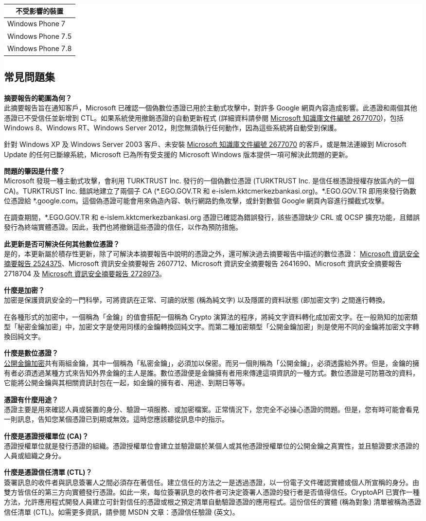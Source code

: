 | 不受影響的裝置    |
|-------------------|
| Windows Phone 7   |
| Windows Phone 7.5 |
| Windows Phone 7.8 |

常見問題集
----------


**摘要報告的範圍為何？**  
此摘要報告旨在通知客戶，Microsoft 已確認一個偽數位憑證已用於主動式攻擊中，對許多 Google 網頁內容造成影響。此憑證和兩個其他憑證已不受信任並新增到 CTL。如果系統使用撤銷憑證的自動更新程式 (詳細資料請參閱 [Microsoft 知識庫文件編號 2677070](https://support.microsoft.com/kb/2677070?ln=zh-tw))，包括 Windows 8、Windows RT、Windows Server 2012，則您無須執行任何動作，因為這些系統將自動受到保護。

針對 Windows XP 及 Windows Server 2003 客戶、未安裝 [Microsoft 知識庫文件編號 2677070](https://support.microsoft.com/kb/2677070?ln=zh-tw) 的客戶，或是無法連線到 Microsoft Update 的任何已斷線系統，Microsoft 已為所有受支援的 Microsoft Windows 版本提供一項可解決此問題的更新。

**問題的肇因是什麼？**  
Microsoft 發現一種主動式攻擊，會利用 TURKTRUST Inc. 發行的一個偽數位憑證 (TURKTRUST Inc. 是信任根憑證授權存放區內的一個 CA)。TURKTRUST Inc. 錯誤地建立了兩個子 CA (\*.EGO.GOV.TR 和 e-islem.kktcmerkezbankasi.org)。\*.EGO.GOV.TR 即用來發行偽數位憑證給 \*.google.com。這個偽憑證可能會用來偽造內容、執行網路釣魚攻擊，或針對數個 Google 網頁內容進行攔截式攻擊。

在調查期間，\*.EGO.GOV.TR 和 e-islem.kktcmerkezbankasi.org 憑證已確認為錯誤發行，該些憑證缺少 CRL 或 OCSP 擴充功能，且錯誤發行為終端實體憑證。因此，我們也將撤銷這些憑證的信任，以作為預防措施。

**此更新是否可解決任何其他數位憑證？**  
是的，本更新屬於積存性更新，除了可解決本摘要報告中說明的憑證之外，還可解決過去摘要報告中描述的數位憑證： [Microsoft 資訊安全摘要報告 2524375](https://technet.microsoft.com/security/advisory/2524375)、Microsoft 資訊安全摘要報告 2607712、Microsoft 資訊安全摘要報告 2641690、Microsoft 資訊安全摘要報告 2718704 及 [Microsoft 資訊安全摘要報告 2728973](https://technet.microsoft.com/security/advisory/2728973)。

**什麼是加密？**  
加密是保護資訊安全的一門科學，可將資訊在正常、可讀的狀態 (稱為純文字) 以及隱匿的資料狀態 (即加密文字) 之間進行轉換。

在各種形式的加密中，一個稱為「金鑰」的值會搭配一個稱為 Crypto 演算法的程序，將純文字資料轉化成加密文字。在一般熟知的加密類型「秘密金鑰加密」中，加密文字是使用同樣的金鑰轉換回純文字。而第二種加密類型「公開金鑰加密」則是使用不同的金鑰將加密文字轉換回純文字。

**什麼是數位憑證？**  
[公開金鑰加密](https://msdn.microsoft.com/zh-tw/library/92f9ye3s.aspx)共有兩組金鑰，其中一個稱為「私密金鑰」，必須加以保密。而另一個則稱為「公開金鑰」，必須透露給外界。但是，金鑰的擁有者必須透過某種方式來告知外界金鑰的主人是誰。數位憑證便是金鑰擁有者用來傳達這項資訊的一種方式。數位憑證是可防篡改的資料，它能將公開金鑰與其相關資訊封包在一起，如金鑰的擁有者、用途、到期日等等。

**憑證有什麼用途？**  
憑證主要是用來確認人員或裝置的身分、驗證一項服務、或加密檔案。正常情況下，您完全不必操心憑證的問題。但是，您有時可能會看見一則訊息，告知您某個憑證已到期或無效。這時您應該聽從訊息中的指示。

**什麼是憑證授權單位 (CA)？**  
憑證授權單位就是發行憑證的組織。憑證授權單位會建立並驗證屬於某個人或其他憑證授權單位的公開金鑰之真實性，並且驗證要求憑證的人員或組織之身分。

**什麼是憑證信任清單 (CTL)？**  
簽署訊息的收件者與訊息簽署人之間必須存在著信任。建立信任的方法之一是透過憑證，以一份電子文件確認實體或個人所宣稱的身分。由雙方皆信任的第三方向實體發行憑證。如此一來，每位簽署訊息的收件者可決定簽署人憑證的發行者是否值得信任。CryptoAPI 已實作一種方法，允許應用程式開發人員建立可針對信任的憑證或根之預定清單自動驗證憑證的應用程式。這份信任的實體 (稱為對象) 清單被稱為憑證信任清單 (CTL)。如需更多資訊，請參閱 MSDN 文章：憑證信任驗證 (英文)。
